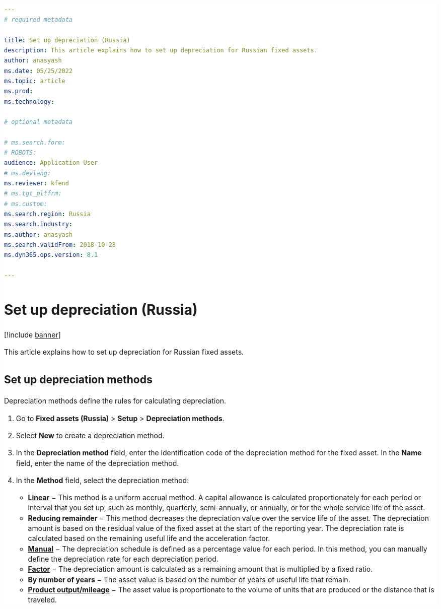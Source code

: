 ```yaml
---
# required metadata

title: Set up depreciation (Russia)
description: This article explains how to set up depreciation for Russian fixed assets.
author: anasyash
ms.date: 05/25/2022
ms.topic: article
ms.prod: 
ms.technology: 

# optional metadata

# ms.search.form: 
# ROBOTS: 
audience: Application User
# ms.devlang: 
ms.reviewer: kfend
# ms.tgt_pltfrm: 
# ms.custom: 
ms.search.region: Russia
ms.search.industry: 
ms.author: anasyash
ms.search.validFrom: 2018-10-28
ms.dyn365.ops.version: 8.1

---
```


# Set up depreciation (Russia)

[!include [banner](../includes/banner.md)]

This article explains how to set up depreciation for Russian fixed assets.

## Set up depreciation methods

Depreciation methods define the rules for calculating depreciation.

1. Go to **Fixed assets (Russia)** \> **Setup** \> **Depreciation methods**.
2. Select **New** to create a depreciation method.
3. In the **Depreciation method** field, enter the identification code of the depreciation method for the fixed asset. In the **Name** field, enter the name of the depreciation method.
4. In the **Method** field, select the depreciation method:

    - **[Linear](rus-depreciation-methods.md#linear-and-non-linear-depreciation-methods)** − This method is a uniform accrual method. A capital allowance is calculated proportionately for each period or interval that you set up, such as monthly, quarterly, semi-annually, or annually, or for the whole service life of the asset.
    - **Reducing remainder** − This method decreases the depreciation value over the service life of the asset. The depreciation amount is based on the residual value of the fixed asset at the start of the reporting year. The depreciation rate is calculated based on the remaining useful life and the acceleration factor.
    - **[Manual](rus-depreciation-methods.md#manual-depreciation-method)** − The depreciation schedule is defined as a percentage value for each period. In this method, you can manually define the depreciation rate for each depreciation period.
    - **[Factor](rus-depreciation-methods.md#factor-depreciation-method)** − The depreciation amount is calculated as a remaining amount that is multiplied by a fixed ratio.
    - **By number of years** − The asset value is based on the number of years of useful life that remain.
    - **[Product output/mileage](rus-depreciation-methods.md#product-output-mileage-depreciation-method)** − The asset value is proportionate to the volume of units that are produced or the distance that is traveled.